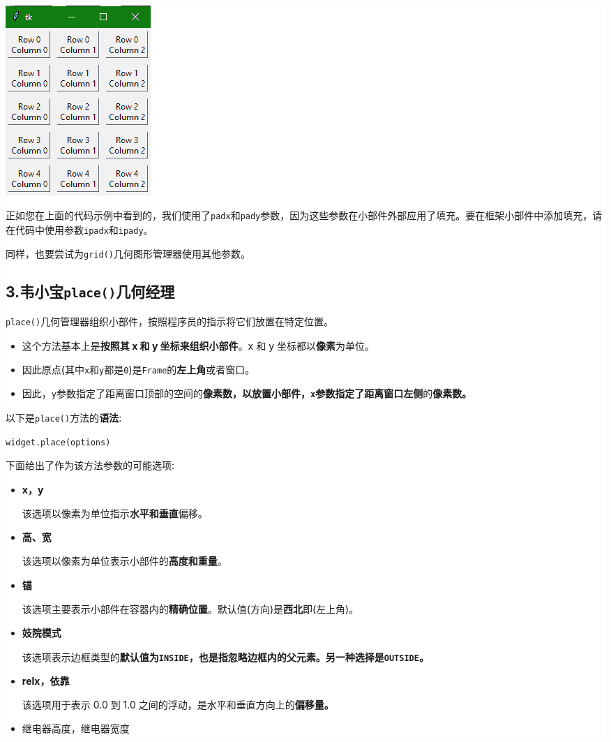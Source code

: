 ![tkinter grid geometry manager example](img/2c7e3dbce92c3f9e8dadf07ea5cd3b7e.png)

正如您在上面的代码示例中看到的，我们使用了`padx`和`pady`参数，因为这些参数在小部件外部应用了填充。要在框架小部件中添加填充，请在代码中使用参数`ipadx`和`ipady`。

同样，也要尝试为`grid()`几何图形管理器使用其他参数。

## 3.韦小宝`place()`几何经理

`place()`几何管理器组织小部件，按照程序员的指示将它们放置在特定位置。

*   这个方法基本上是**按照其 **x 和 y 坐标**来组织小部件**。x 和 y 坐标都以**像素**为单位。

*   因此原点(其中`x`和`y`都是`0`)是`Frame`的**左上角**或者窗口。

*   因此，`y`参数指定了距离窗口顶部的空间的**像素数，以放置小部件，`x`参数指定了距离窗口左侧**的**像素数。**

以下是`place()`方法的**语法**:

```py
widget.place(options)
```

下面给出了作为该方法参数的可能选项:

*   **x，y**

    该选项以像素为单位指示**水平和垂直**偏移。

*   **高、宽**

    该选项以像素为单位表示小部件的**高度和重量**。

*   **锚**

    该选项主要表示小部件在容器内的**精确位置**。默认值(方向)是**西北**即(左上角)。

*   **妓院模式**

    该选项表示边框类型的**默认值为`INSIDE`，也是指忽略边框内的父元素。另一种选择是`OUTSIDE`。**

*   **relx，依靠**

    该选项用于表示 0.0 到 1.0 之间的浮动，是水平和垂直方向上的**偏移量。**

*   继电器高度，继电器宽度
